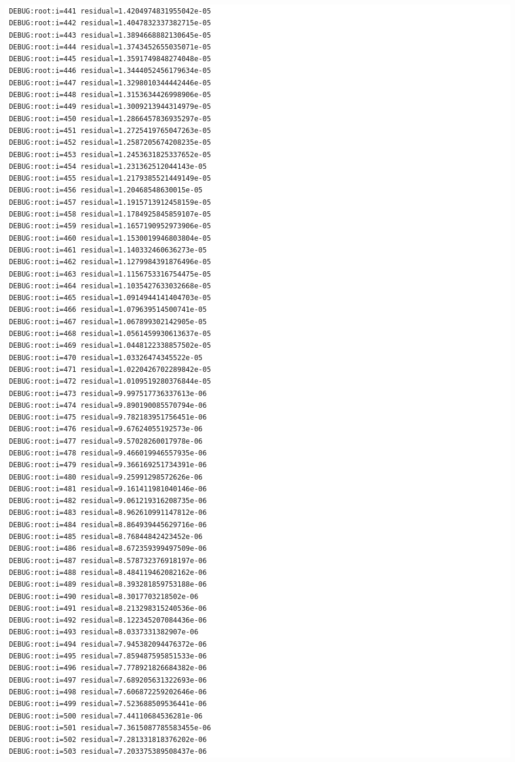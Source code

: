 ```
 DEBUG:root:i=441 residual=1.4204974831955042e-05
 DEBUG:root:i=442 residual=1.4047832337382715e-05
 DEBUG:root:i=443 residual=1.3894668882130645e-05
 DEBUG:root:i=444 residual=1.3743452655035071e-05
 DEBUG:root:i=445 residual=1.3591749848274048e-05
 DEBUG:root:i=446 residual=1.3444052456179634e-05
 DEBUG:root:i=447 residual=1.3298010344442446e-05
 DEBUG:root:i=448 residual=1.3153634426998906e-05
 DEBUG:root:i=449 residual=1.3009213944314979e-05
 DEBUG:root:i=450 residual=1.2866457836935297e-05
 DEBUG:root:i=451 residual=1.2725419765047263e-05
 DEBUG:root:i=452 residual=1.2587205674208235e-05
 DEBUG:root:i=453 residual=1.2453631825337652e-05
 DEBUG:root:i=454 residual=1.231362512044143e-05
 DEBUG:root:i=455 residual=1.2179385521449149e-05
 DEBUG:root:i=456 residual=1.20468548630015e-05
 DEBUG:root:i=457 residual=1.1915713912458159e-05
 DEBUG:root:i=458 residual=1.1784925845859107e-05
 DEBUG:root:i=459 residual=1.1657190952973906e-05
 DEBUG:root:i=460 residual=1.1530019946803804e-05
 DEBUG:root:i=461 residual=1.140332460636273e-05
 DEBUG:root:i=462 residual=1.1279984391876496e-05
 DEBUG:root:i=463 residual=1.1156753316754475e-05
 DEBUG:root:i=464 residual=1.1035427633032668e-05
 DEBUG:root:i=465 residual=1.0914944141404703e-05
 DEBUG:root:i=466 residual=1.079639514500741e-05
 DEBUG:root:i=467 residual=1.067899302142905e-05
 DEBUG:root:i=468 residual=1.0561459930613637e-05
 DEBUG:root:i=469 residual=1.0448122338857502e-05
 DEBUG:root:i=470 residual=1.03326474345522e-05
 DEBUG:root:i=471 residual=1.0220426702289842e-05
 DEBUG:root:i=472 residual=1.0109519280376844e-05
 DEBUG:root:i=473 residual=9.997517736337613e-06
 DEBUG:root:i=474 residual=9.890190085570794e-06
 DEBUG:root:i=475 residual=9.782183951756451e-06
 DEBUG:root:i=476 residual=9.67624055192573e-06
 DEBUG:root:i=477 residual=9.57028260017978e-06
 DEBUG:root:i=478 residual=9.466019946557935e-06
 DEBUG:root:i=479 residual=9.366169251734391e-06
 DEBUG:root:i=480 residual=9.25991298572626e-06
 DEBUG:root:i=481 residual=9.161411981040146e-06
 DEBUG:root:i=482 residual=9.061219316208735e-06
 DEBUG:root:i=483 residual=8.962610991147812e-06
 DEBUG:root:i=484 residual=8.864939445629716e-06
 DEBUG:root:i=485 residual=8.76844842423452e-06
 DEBUG:root:i=486 residual=8.672359399497509e-06
 DEBUG:root:i=487 residual=8.578732376918197e-06
 DEBUG:root:i=488 residual=8.484119462082162e-06
 DEBUG:root:i=489 residual=8.393281859753188e-06
 DEBUG:root:i=490 residual=8.3017703218502e-06
 DEBUG:root:i=491 residual=8.213298315240536e-06
 DEBUG:root:i=492 residual=8.122345207084436e-06
 DEBUG:root:i=493 residual=8.0337331382907e-06
 DEBUG:root:i=494 residual=7.945382094476372e-06
 DEBUG:root:i=495 residual=7.859487595851533e-06
 DEBUG:root:i=496 residual=7.778921826684382e-06
 DEBUG:root:i=497 residual=7.689205631322693e-06
 DEBUG:root:i=498 residual=7.606872259202646e-06
 DEBUG:root:i=499 residual=7.523688509536441e-06
 DEBUG:root:i=500 residual=7.44110684536281e-06
 DEBUG:root:i=501 residual=7.3615087785583455e-06
 DEBUG:root:i=502 residual=7.281331818376202e-06
 DEBUG:root:i=503 residual=7.203375389508437e-06
```
